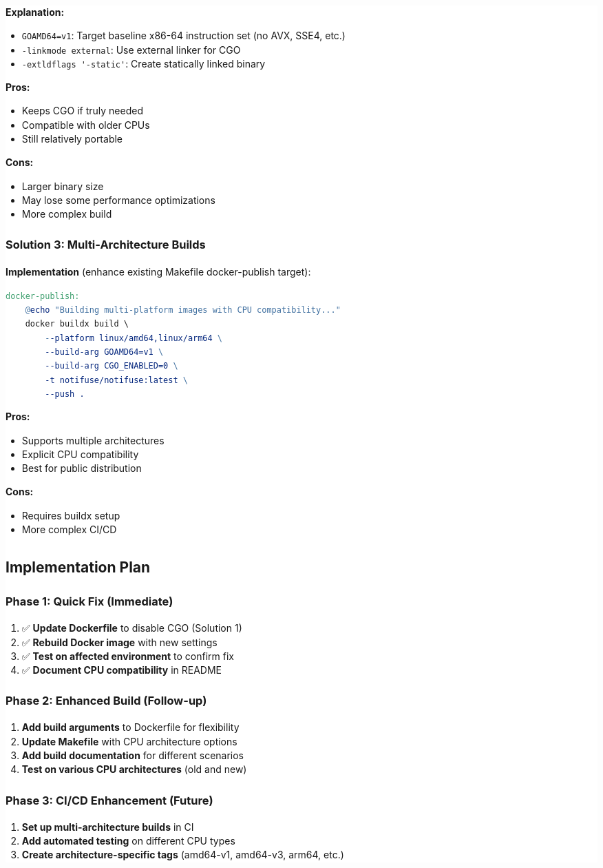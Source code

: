 **Explanation:**
- `GOAMD64=v1`: Target baseline x86-64 instruction set (no AVX, SSE4, etc.)
- `-linkmode external`: Use external linker for CGO
- `-extldflags '-static'`: Create statically linked binary

**Pros:**
- Keeps CGO if truly needed
- Compatible with older CPUs
- Still relatively portable

**Cons:**
- Larger binary size
- May lose some performance optimizations
- More complex build

### Solution 3: Multi-Architecture Builds

**Implementation** (enhance existing Makefile docker-publish target):
```makefile
docker-publish:
	@echo "Building multi-platform images with CPU compatibility..."
	docker buildx build \
		--platform linux/amd64,linux/arm64 \
		--build-arg GOAMD64=v1 \
		--build-arg CGO_ENABLED=0 \
		-t notifuse/notifuse:latest \
		--push .
```

**Pros:**
- Supports multiple architectures
- Explicit CPU compatibility
- Best for public distribution

**Cons:**
- Requires buildx setup
- More complex CI/CD

## Implementation Plan

### Phase 1: Quick Fix (Immediate)
1. ✅ **Update Dockerfile** to disable CGO (Solution 1)
2. ✅ **Rebuild Docker image** with new settings
3. ✅ **Test on affected environment** to confirm fix
4. ✅ **Document CPU compatibility** in README

### Phase 2: Enhanced Build (Follow-up)
1. **Add build arguments** to Dockerfile for flexibility
2. **Update Makefile** with CPU architecture options
3. **Add build documentation** for different scenarios
4. **Test on various CPU architectures** (old and new)

### Phase 3: CI/CD Enhancement (Future)
1. **Set up multi-architecture builds** in CI
2. **Add automated testing** on different CPU types
3. **Create architecture-specific tags** (amd64-v1, amd64-v3, arm64, etc.)
